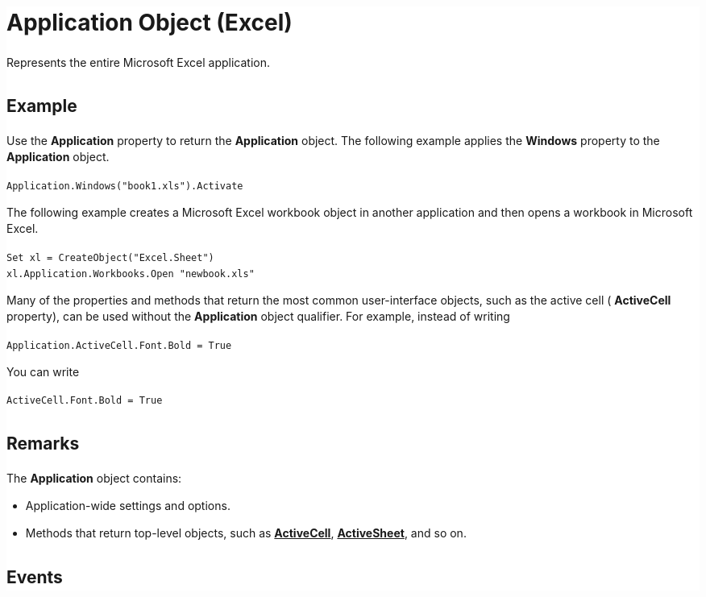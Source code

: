 
# Application Object (Excel)

Represents the entire Microsoft Excel application.


## Example

Use the  **Application** property to return the **Application** object. The following example applies the **Windows** property to the **Application** object.


```
Application.Windows("book1.xls").Activate
```

The following example creates a Microsoft Excel workbook object in another application and then opens a workbook in Microsoft Excel.




```
Set xl = CreateObject("Excel.Sheet") 
xl.Application.Workbooks.Open "newbook.xls"
```

Many of the properties and methods that return the most common user-interface objects, such as the active cell ( **ActiveCell** property), can be used without the **Application** object qualifier. For example, instead of writing




```
Application.ActiveCell.Font.Bold = True
```

You can write 




```
ActiveCell.Font.Bold = True
```


## Remarks

The  **Application** object contains:


- Application-wide settings and options.
    
- Methods that return top-level objects, such as  **[ActiveCell](7ebfbec8-dc4e-36c5-188a-347d42649e76.md)**, **[ActiveSheet](6ed42d87-2ad5-eecc-ad5b-4c92617a04bc.md)**, and so on.
    



## Events
